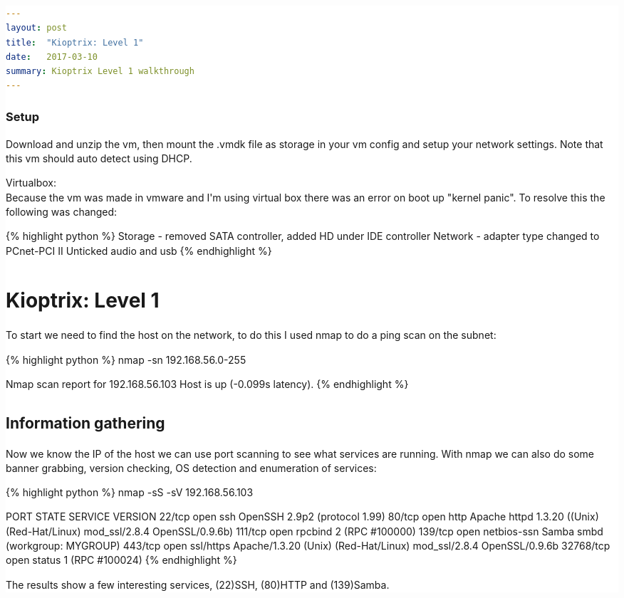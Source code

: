 ```yaml
---
layout: post
title:  "Kioptrix: Level 1"
date:   2017-03-10
summary: Kioptrix Level 1 walkthrough
---
```


### Setup
Download and unzip the vm, then mount the .vmdk file as storage in your vm config and setup your network settings. Note that this vm should auto detect using DHCP.

Virtualbox:  
Because the vm was made in vmware and I'm using virtual box there was an error on boot up "kernel panic". To resolve this the following was changed:

{% highlight python %}
Storage - removed SATA controller, added HD under IDE controller
Network - adapter type changed to PCnet-PCI II
Unticked audio and usb
{% endhighlight %}

# Kioptrix: Level 1
To start we need to find the host on the network, to do this I used nmap to do a ping scan on the subnet:

{% highlight python %}
nmap -sn 192.168.56.0-255

Nmap scan report for 192.168.56.103
Host is up (-0.099s latency).
{% endhighlight %}

## Information gathering
Now we know the IP of the host we can use port scanning to see what services are running. With nmap we can also do some banner grabbing, version checking, OS detection and enumeration of services:

{% highlight python %}
nmap -sS -sV 192.168.56.103

PORT      STATE SERVICE     VERSION
22/tcp    open  ssh         OpenSSH 2.9p2 (protocol 1.99)
80/tcp    open  http        Apache httpd 1.3.20 ((Unix)  (Red-Hat/Linux) mod_ssl/2.8.4 OpenSSL/0.9.6b)
111/tcp   open  rpcbind     2 (RPC #100000)
139/tcp   open  netbios-ssn Samba smbd (workgroup: MYGROUP)
443/tcp   open  ssl/https   Apache/1.3.20 (Unix)  (Red-Hat/Linux) mod_ssl/2.8.4 OpenSSL/0.9.6b
32768/tcp open  status      1 (RPC #100024)
{% endhighlight %}

The results show a few interesting services, (22)SSH, (80)HTTP and (139)Samba.
